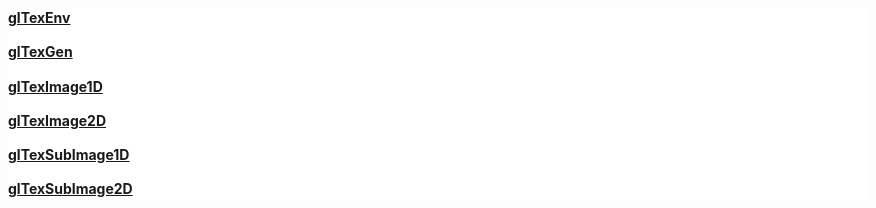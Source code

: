 [**glTexEnv**](gltexenv-functions.md)
</dt> <dt>

[**glTexGen**](gltexgen-functions.md)
</dt> <dt>

[**glTexImage1D**](glteximage1d.md)
</dt> <dt>

[**glTexImage2D**](glteximage2d.md)
</dt> <dt>

[**glTexSubImage1D**](gltexsubimage1d.md)
</dt> <dt>

[**glTexSubImage2D**](gltexsubimage2d.md)
</dt> </dl>

 

 





